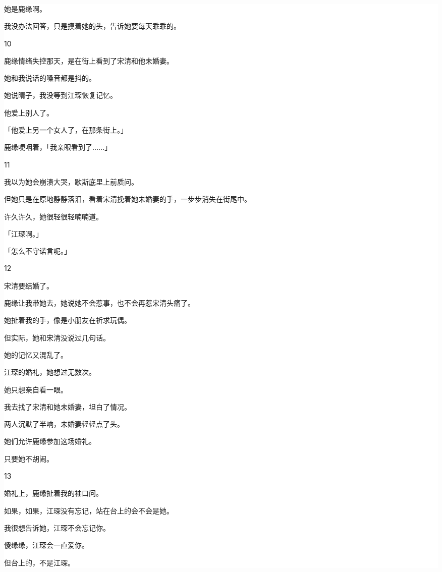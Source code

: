 她是鹿缘啊。

我没办法回答，只是摸着她的头，告诉她要每天乖乖的。

10

鹿缘情绪失控那天，是在街上看到了宋清和他未婚妻。

她和我说话的嗓音都是抖的。

她说晴子，我没等到江琛恢复记忆。

他爱上别人了。

「他爱上另一个女人了，在那条街上。」

鹿缘哽咽着，「我亲眼看到了……」

11

我以为她会崩溃大哭，歇斯底里上前质问。

但她只是在原地静静落泪，看着宋清挽着她未婚妻的手，一步步消失在街尾中。

许久许久，她很轻很轻喃喃道。

「江琛啊。」

「怎么不守诺言呢。」

12

宋清要结婚了。

鹿缘让我带她去，她说她不会惹事，也不会再惹宋清头痛了。

她扯着我的手，像是小朋友在祈求玩偶。

但实际，她和宋清没说过几句话。

她的记忆又混乱了。

江琛的婚礼，她想过无数次。

她只想亲自看一眼。

我去找了宋清和她未婚妻，坦白了情况。

两人沉默了半响，未婚妻轻轻点了头。

她们允许鹿缘参加这场婚礼。

只要她不胡闹。

13

婚礼上，鹿缘扯着我的袖口问。

如果，如果，江琛没有忘记，站在台上的会不会是她。

我很想告诉她，江琛不会忘记你。

傻缘缘，江琛会一直爱你。

但台上的，不是江琛。
